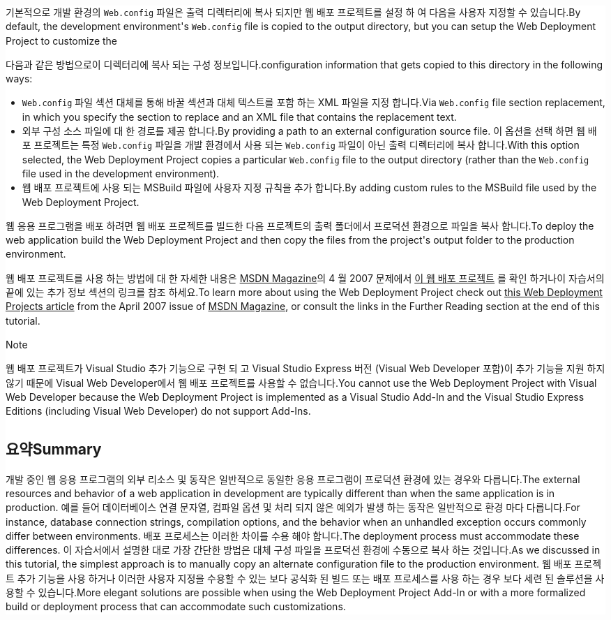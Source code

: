 <span data-ttu-id="9e1c9-199">기본적으로 개발 환경의 `Web.config` 파일은 출력 디렉터리에 복사 되지만 웹 배포 프로젝트를 설정 하 여 다음을 사용자 지정할 수 있습니다.</span><span class="sxs-lookup"><span data-stu-id="9e1c9-199">By default, the development environment's `Web.config` file is copied to the output directory, but you can setup the Web Deployment Project to customize the</span></span>

<span data-ttu-id="9e1c9-200">다음과 같은 방법으로이 디렉터리에 복사 되는 구성 정보입니다.</span><span class="sxs-lookup"><span data-stu-id="9e1c9-200">configuration information that gets copied to this directory in the following ways:</span></span>

- <span data-ttu-id="9e1c9-201">`Web.config` 파일 섹션 대체를 통해 바꿀 섹션과 대체 텍스트를 포함 하는 XML 파일을 지정 합니다.</span><span class="sxs-lookup"><span data-stu-id="9e1c9-201">Via `Web.config` file section replacement, in which you specify the section to replace and an XML file that contains the replacement text.</span></span>
- <span data-ttu-id="9e1c9-202">외부 구성 소스 파일에 대 한 경로를 제공 합니다.</span><span class="sxs-lookup"><span data-stu-id="9e1c9-202">By providing a path to an external configuration source file.</span></span> <span data-ttu-id="9e1c9-203">이 옵션을 선택 하면 웹 배포 프로젝트는 특정 `Web.config` 파일을 개발 환경에서 사용 되는 `Web.config` 파일이 아닌 출력 디렉터리에 복사 합니다.</span><span class="sxs-lookup"><span data-stu-id="9e1c9-203">With this option selected, the Web Deployment Project copies a particular `Web.config` file to the output directory (rather than the `Web.config` file used in the development environment).</span></span>
- <span data-ttu-id="9e1c9-204">웹 배포 프로젝트에 사용 되는 MSBuild 파일에 사용자 지정 규칙을 추가 합니다.</span><span class="sxs-lookup"><span data-stu-id="9e1c9-204">By adding custom rules to the MSBuild file used by the Web Deployment Project.</span></span>

<span data-ttu-id="9e1c9-205">웹 응용 프로그램을 배포 하려면 웹 배포 프로젝트를 빌드한 다음 프로젝트의 출력 폴더에서 프로덕션 환경으로 파일을 복사 합니다.</span><span class="sxs-lookup"><span data-stu-id="9e1c9-205">To deploy the web application build the Web Deployment Project and then copy the files from the project's output folder to the production environment.</span></span>

<span data-ttu-id="9e1c9-206">웹 배포 프로젝트를 사용 하는 방법에 대 한 자세한 내용은 [MSDN Magazine](https://msdn.microsoft.com/magazine/default.aspx)의 4 월 2007 문제에서 [이 웹 배포 프로젝트](https://msdn.microsoft.com/magazine/cc163448.aspx) 를 확인 하거나이 자습서의 끝에 있는 추가 정보 섹션의 링크를 참조 하세요.</span><span class="sxs-lookup"><span data-stu-id="9e1c9-206">To learn more about using the Web Deployment Project check out [this Web Deployment Projects article](https://msdn.microsoft.com/magazine/cc163448.aspx) from the April 2007 issue of [MSDN Magazine](https://msdn.microsoft.com/magazine/default.aspx), or consult the links in the Further Reading section at the end of this tutorial.</span></span>

> [!NOTE]
> <span data-ttu-id="9e1c9-207">웹 배포 프로젝트가 Visual Studio 추가 기능으로 구현 되 고 Visual Studio Express 버전 (Visual Web Developer 포함)이 추가 기능을 지원 하지 않기 때문에 Visual Web Developer에서 웹 배포 프로젝트를 사용할 수 없습니다.</span><span class="sxs-lookup"><span data-stu-id="9e1c9-207">You cannot use the Web Deployment Project with Visual Web Developer because the Web Deployment Project is implemented as a Visual Studio Add-In and the Visual Studio Express Editions (including Visual Web Developer) do not support Add-Ins.</span></span>

## <a name="summary"></a><span data-ttu-id="9e1c9-208">요약</span><span class="sxs-lookup"><span data-stu-id="9e1c9-208">Summary</span></span>

<span data-ttu-id="9e1c9-209">개발 중인 웹 응용 프로그램의 외부 리소스 및 동작은 일반적으로 동일한 응용 프로그램이 프로덕션 환경에 있는 경우와 다릅니다.</span><span class="sxs-lookup"><span data-stu-id="9e1c9-209">The external resources and behavior of a web application in development are typically different than when the same application is in production.</span></span> <span data-ttu-id="9e1c9-210">예를 들어 데이터베이스 연결 문자열, 컴파일 옵션 및 처리 되지 않은 예외가 발생 하는 동작은 일반적으로 환경 마다 다릅니다.</span><span class="sxs-lookup"><span data-stu-id="9e1c9-210">For instance, database connection strings, compilation options, and the behavior when an unhandled exception occurs commonly differ between environments.</span></span> <span data-ttu-id="9e1c9-211">배포 프로세스는 이러한 차이를 수용 해야 합니다.</span><span class="sxs-lookup"><span data-stu-id="9e1c9-211">The deployment process must accommodate these differences.</span></span> <span data-ttu-id="9e1c9-212">이 자습서에서 설명한 대로 가장 간단한 방법은 대체 구성 파일을 프로덕션 환경에 수동으로 복사 하는 것입니다.</span><span class="sxs-lookup"><span data-stu-id="9e1c9-212">As we discussed in this tutorial, the simplest approach is to manually copy an alternate configuration file to the production environment.</span></span> <span data-ttu-id="9e1c9-213">웹 배포 프로젝트 추가 기능을 사용 하거나 이러한 사용자 지정을 수용할 수 있는 보다 공식화 된 빌드 또는 배포 프로세스를 사용 하는 경우 보다 세련 된 솔루션을 사용할 수 있습니다.</span><span class="sxs-lookup"><span data-stu-id="9e1c9-213">More elegant solutions are possible when using the Web Deployment Project Add-In or with a more formalized build or deployment process that can accommodate such customizations.</span></span>
